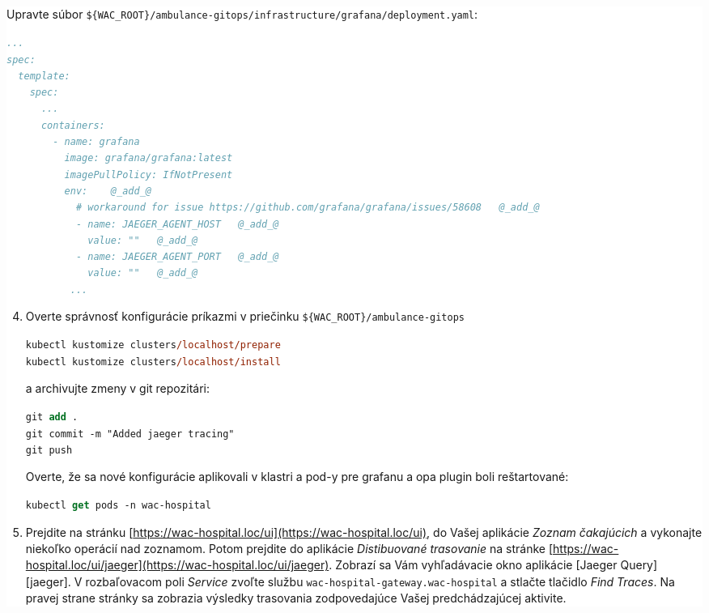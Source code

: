    Upravte súbor `${WAC_ROOT}/ambulance-gitops/infrastructure/grafana/deployment.yaml`:

   ```yaml
   ...
   spec:
     template:
       spec:
         ...
         containers:
           - name: grafana
             image: grafana/grafana:latest
             imagePullPolicy: IfNotPresent
             env:    @_add_@
               # workaround for issue https://github.com/grafana/grafana/issues/58608   @_add_@
               - name: JAEGER_AGENT_HOST   @_add_@
                 value: ""   @_add_@
               - name: JAEGER_AGENT_PORT   @_add_@
                 value: ""   @_add_@
              ...
   ```

4. Overte správnosť konfigurácie príkazmi v priečinku `${WAC_ROOT}/ambulance-gitops`

   ```ps
   kubectl kustomize clusters/localhost/prepare
   kubectl kustomize clusters/localhost/install
   ```

   a archivujte zmeny v git repozitári:

   ```ps
   git add .
   git commit -m "Added jaeger tracing"
   git push
   ```

   Overte, že sa nové konfigurácie aplikovali v klastri a pod-y pre grafanu a opa plugin boli reštartované:

   ```ps
   kubectl get pods -n wac-hospital
   ```

5. Prejdite na stránku [https://wac-hospital.loc/ui](https://wac-hospital.loc/ui), do Vašej aplikácie _Zoznam čakajúcich_ a vykonajte niekoľko operácií nad zoznamom. Potom prejdite do aplikácie _Distibuované trasovanie_ na stránke [https://wac-hospital.loc/ui/jaeger](https://wac-hospital.loc/ui/jaeger). Zobrazí sa Vám vyhľadávacie okno aplikácie [Jaeger Query][jaeger]. V rozbaľovacom poli _Service_ zvoľte službu `wac-hospital-gateway.wac-hospital` a stlačte tlačidlo _Find Traces_. Na pravej strane stránky sa zobrazia výsledky trasovania zodpovedajúce Vašej predchádzajúcej aktivite.
